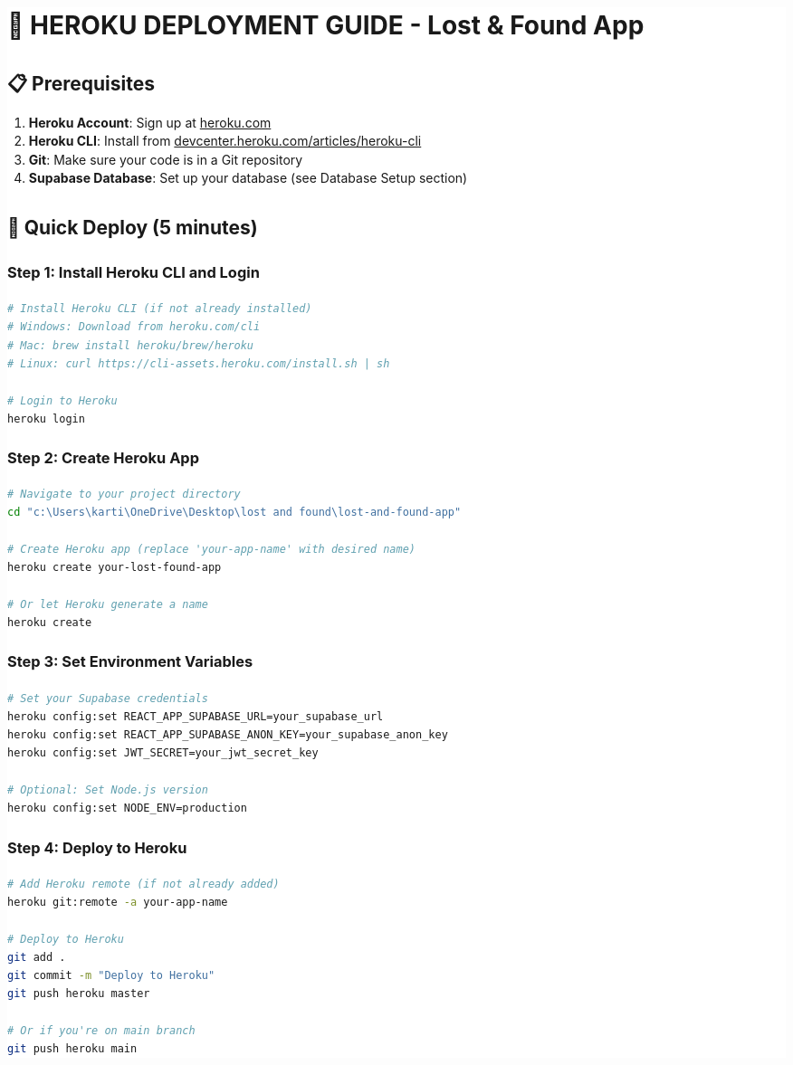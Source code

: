 # 🚀 HEROKU DEPLOYMENT GUIDE - Lost & Found App

## 📋 Prerequisites

1. **Heroku Account**: Sign up at [heroku.com](https://heroku.com)
2. **Heroku CLI**: Install from [devcenter.heroku.com/articles/heroku-cli](https://devcenter.heroku.com/articles/heroku-cli)
3. **Git**: Make sure your code is in a Git repository
4. **Supabase Database**: Set up your database (see Database Setup section)

## 🎯 Quick Deploy (5 minutes)

### Step 1: Install Heroku CLI and Login
```bash
# Install Heroku CLI (if not already installed)
# Windows: Download from heroku.com/cli
# Mac: brew install heroku/brew/heroku
# Linux: curl https://cli-assets.heroku.com/install.sh | sh

# Login to Heroku
heroku login
```

### Step 2: Create Heroku App
```bash
# Navigate to your project directory
cd "c:\Users\karti\OneDrive\Desktop\lost and found\lost-and-found-app"

# Create Heroku app (replace 'your-app-name' with desired name)
heroku create your-lost-found-app

# Or let Heroku generate a name
heroku create
```

### Step 3: Set Environment Variables
```bash
# Set your Supabase credentials
heroku config:set REACT_APP_SUPABASE_URL=your_supabase_url
heroku config:set REACT_APP_SUPABASE_ANON_KEY=your_supabase_anon_key
heroku config:set JWT_SECRET=your_jwt_secret_key

# Optional: Set Node.js version
heroku config:set NODE_ENV=production
```

### Step 4: Deploy to Heroku
```bash
# Add Heroku remote (if not already added)
heroku git:remote -a your-app-name

# Deploy to Heroku
git add .
git commit -m "Deploy to Heroku"
git push heroku master

# Or if you're on main branch
git push heroku main
```
